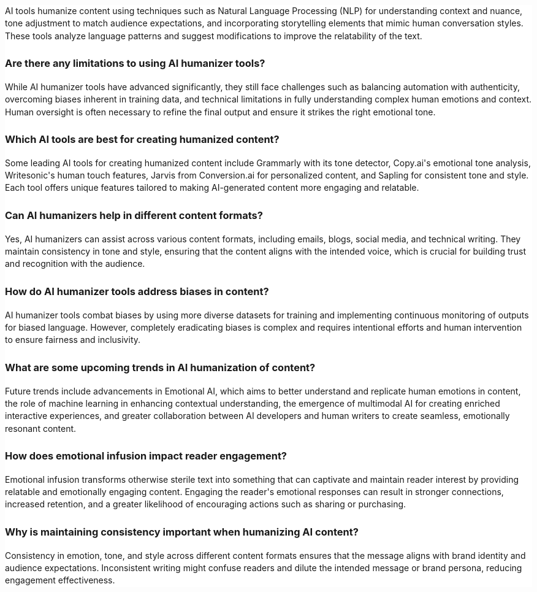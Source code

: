 AI tools humanize content using techniques such as Natural Language Processing (NLP) for understanding context and nuance, tone adjustment to match audience expectations, and incorporating storytelling elements that mimic human conversation styles. These tools analyze language patterns and suggest modifications to improve the relatability of the text.

### Are there any limitations to using AI humanizer tools?

While AI humanizer tools have advanced significantly, they still face challenges such as balancing automation with authenticity, overcoming biases inherent in training data, and technical limitations in fully understanding complex human emotions and context. Human oversight is often necessary to refine the final output and ensure it strikes the right emotional tone.

### Which AI tools are best for creating humanized content?

Some leading AI tools for creating humanized content include Grammarly with its tone detector, Copy.ai's emotional tone analysis, Writesonic's human touch features, Jarvis from Conversion.ai for personalized content, and Sapling for consistent tone and style. Each tool offers unique features tailored to making AI-generated content more engaging and relatable.

### Can AI humanizers help in different content formats?

Yes, AI humanizers can assist across various content formats, including emails, blogs, social media, and technical writing. They maintain consistency in tone and style, ensuring that the content aligns with the intended voice, which is crucial for building trust and recognition with the audience.

### How do AI humanizer tools address biases in content?

AI humanizer tools combat biases by using more diverse datasets for training and implementing continuous monitoring of outputs for biased language. However, completely eradicating biases is complex and requires intentional efforts and human intervention to ensure fairness and inclusivity.

### What are some upcoming trends in AI humanization of content?

Future trends include advancements in Emotional AI, which aims to better understand and replicate human emotions in content, the role of machine learning in enhancing contextual understanding, the emergence of multimodal AI for creating enriched interactive experiences, and greater collaboration between AI developers and human writers to create seamless, emotionally resonant content.

### How does emotional infusion impact reader engagement?

Emotional infusion transforms otherwise sterile text into something that can captivate and maintain reader interest by providing relatable and emotionally engaging content. Engaging the reader's emotional responses can result in stronger connections, increased retention, and a greater likelihood of encouraging actions such as sharing or purchasing.

### Why is maintaining consistency important when humanizing AI content?

Consistency in emotion, tone, and style across different content formats ensures that the message aligns with brand identity and audience expectations. Inconsistent writing might confuse readers and dilute the intended message or brand persona, reducing engagement effectiveness.
